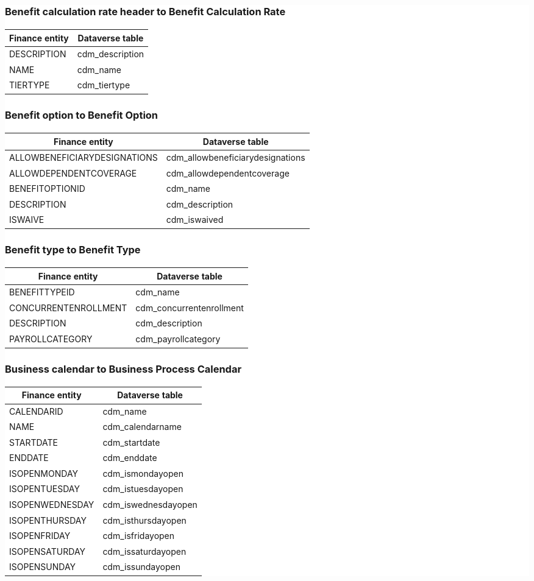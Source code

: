 ### Benefit calculation rate header to Benefit Calculation Rate

| Finance entity                 | Dataverse table                                    | 
|--------------------------------|----------------------------------------------------|
| DESCRIPTION                    | cdm\_description                                    |
| NAME                           | cdm\_name                                           |
| TIERTYPE                       | cdm\_tiertype                                       |

### Benefit option to Benefit Option

| Finance entity                 | Dataverse table                                    | 
|--------------------------------|----------------------------------------------------|
| ALLOWBENEFICIARYDESIGNATIONS   | cdm\_allowbeneficiarydesignations                   |
| ALLOWDEPENDENTCOVERAGE         | cdm\_allowdependentcoverage                         |
| BENEFITOPTIONID                | cdm\_name                                           |
| DESCRIPTION                    | cdm\_description                                    |
| ISWAIVE                        | cdm\_iswaived                                       |

### Benefit type to Benefit Type

| Finance entity                 | Dataverse table                                    | 
|--------------------------------|----------------------------------------------------|
| BENEFITTYPEID                  | cdm\_name                                           |
| CONCURRENTENROLLMENT           | cdm\_concurrentenrollment                           |
| DESCRIPTION                    | cdm\_description                                    |
| PAYROLLCATEGORY                | cdm\_payrollcategory                                |

### Business calendar to Business Process Calendar

| Finance entity                 | Dataverse table                                    | 
|--------------------------------|----------------------------------------------------|
| CALENDARID                     | cdm\_name                                           |
| NAME                           | cdm\_calendarname                                   |
| STARTDATE                      | cdm\_startdate                                      |
| ENDDATE                        | cdm\_enddate                                        |
| ISOPENMONDAY                   | cdm\_ismondayopen                                   |
| ISOPENTUESDAY                  | cdm\_istuesdayopen                                  |
| ISOPENWEDNESDAY                | cdm\_iswednesdayopen                                |
| ISOPENTHURSDAY                 | cdm\_isthursdayopen                                 |
| ISOPENFRIDAY                   | cdm\_isfridayopen                                   |
| ISOPENSATURDAY                 | cdm\_issaturdayopen                                 |
| ISOPENSUNDAY                   | cdm\_issundayopen                                   |
